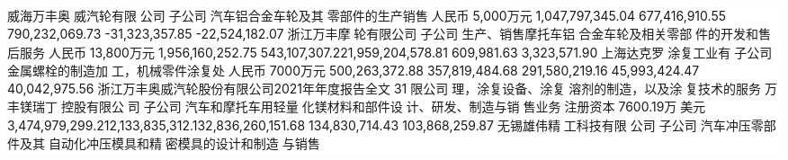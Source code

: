 威海万丰奥
威汽轮有限
公司
子公司
汽车铝合金车轮及其
零部件的生产销售
人民币
5,000万元
1,047,797,345.04
677,416,910.55
790,232,069.73
-31,323,357.85
-22,524,182.07
浙江万丰摩
轮有限公司
子公司
生产、销售摩托车铝
合金车轮及相关零部
件的开发和售后服务
人民币
13,800万元
1,956,160,252.75
543,107,307.221,959,204,578.81
609,981.63
3,323,571.90
上海达克罗
涂复工业有
子公司金属螺栓的制造加
工，机械零件涂复处
人民币
7000万元
500,263,372.88
357,819,484.68
291,580,219.16
45,993,424.47
40,042,975.56
浙江万丰奥威汽轮股份有限公司2021年年度报告全文
31
限公司
理，涂复设备、涂复
溶剂的制造，以及涂
复技术的服务
万丰镁瑞丁
控股有限公
司
子公司
汽车和摩托车用轻量
化镁材料和部件设
计、研发、制造与销
售业务
注册资本
7600.19万
美元
3,474,979,299.212,133,835,312.132,836,260,151.68
134,830,714.43
103,868,259.87
无锡雄伟精
工科技有限
公司
子公司
汽车冲压零部件及其
自动化冲压模具和精
密模具的设计和制造
与销售